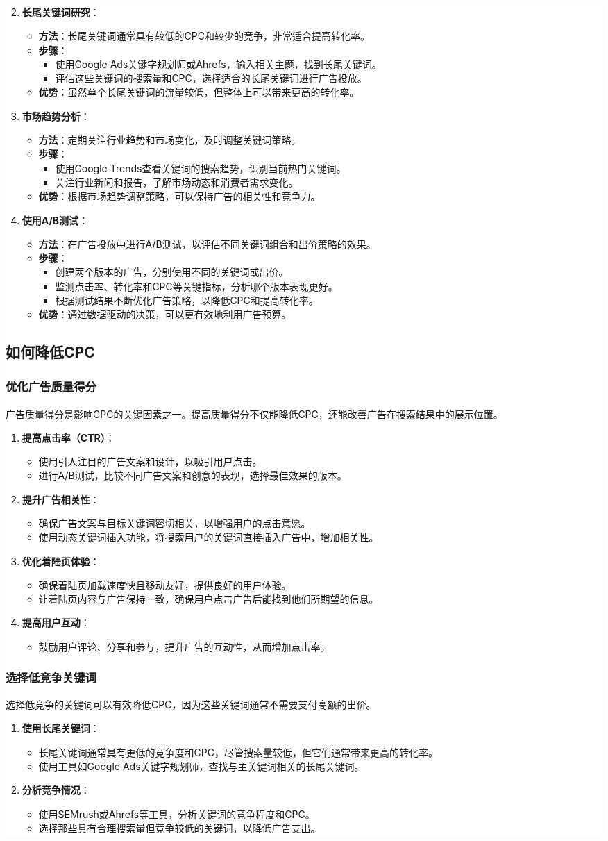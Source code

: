 2. **长尾关键词研究**：
   - **方法**：长尾关键词通常具有较低的CPC和较少的竞争，非常适合提高转化率。
   - **步骤**：
     - 使用Google Ads关键字规划师或Ahrefs，输入相关主题，找到长尾关键词。
     - 评估这些关键词的搜索量和CPC，选择适合的长尾关键词进行广告投放。
   - **优势**：虽然单个长尾关键词的流量较低，但整体上可以带来更高的转化率。

3. **市场趋势分析**：
   - **方法**：定期关注行业趋势和市场变化，及时调整关键词策略。
   - **步骤**：
     - 使用Google Trends查看关键词的搜索趋势，识别当前热门关键词。
     - 关注行业新闻和报告，了解市场动态和消费者需求变化。
   - **优势**：根据市场趋势调整策略，可以保持广告的相关性和竞争力。

4. **使用A/B测试**：
   - **方法**：在广告投放中进行A/B测试，以评估不同关键词组合和出价策略的效果。
   - **步骤**：
     - 创建两个版本的广告，分别使用不同的关键词或出价。
     - 监测点击率、转化率和CPC等关键指标，分析哪个版本表现更好。
     - 根据测试结果不断优化广告策略，以降低CPC和提高转化率。
   - **优势**：通过数据驱动的决策，可以更有效地利用广告预算。

## 如何降低CPC


### 优化广告质量得分

广告质量得分是影响CPC的关键因素之一。提高质量得分不仅能降低CPC，还能改善广告在搜索结果中的展示位置。

1. **提高点击率（CTR）**：
   - 使用引人注目的广告文案和设计，以吸引用户点击。
   - 进行A/B测试，比较不同广告文案和创意的表现，选择最佳效果的版本。

2. **提升广告相关性**：
   - 确保[广告文案](https://chloevolution.com/zh-cn/posts/create-sem-copy/)与目标关键词密切相关，以增强用户的点击意愿。
   - 使用动态关键词插入功能，将搜索用户的关键词直接插入广告中，增加相关性。

3. **优化着陆页体验**：
   - 确保着陆页加载速度快且移动友好，提供良好的用户体验。
   - 让着陆页内容与广告保持一致，确保用户点击广告后能找到他们所期望的信息。

4. **提高用户互动**：
   - 鼓励用户评论、分享和参与，提升广告的互动性，从而增加点击率。

### 选择低竞争关键词

选择低竞争的关键词可以有效降低CPC，因为这些关键词通常不需要支付高额的出价。

1. **使用长尾关键词**：
   - 长尾关键词通常具有更低的竞争度和CPC，尽管搜索量较低，但它们通常带来更高的转化率。
   - 使用工具如Google Ads关键字规划师，查找与主关键词相关的长尾关键词。

2. **分析竞争情况**：
   - 使用SEMrush或Ahrefs等工具，分析关键词的竞争程度和CPC。
   - 选择那些具有合理搜索量但竞争较低的关键词，以降低广告支出。
